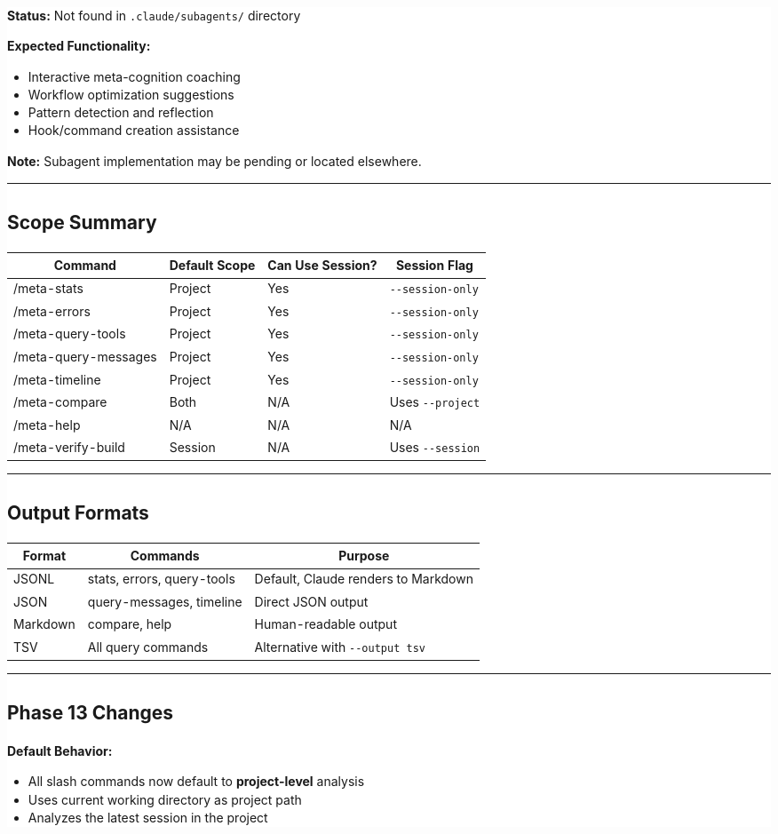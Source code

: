 **Status:** Not found in `.claude/subagents/` directory

**Expected Functionality:**
- Interactive meta-cognition coaching
- Workflow optimization suggestions
- Pattern detection and reflection
- Hook/command creation assistance

**Note:** Subagent implementation may be pending or located elsewhere.

---

## Scope Summary

| Command | Default Scope | Can Use Session? | Session Flag |
|---------|---------------|------------------|--------------|
| /meta-stats | Project | Yes | `--session-only` |
| /meta-errors | Project | Yes | `--session-only` |
| /meta-query-tools | Project | Yes | `--session-only` |
| /meta-query-messages | Project | Yes | `--session-only` |
| /meta-timeline | Project | Yes | `--session-only` |
| /meta-compare | Both | N/A | Uses `--project` |
| /meta-help | N/A | N/A | N/A |
| /meta-verify-build | Session | N/A | Uses `--session` |

---

## Output Formats

| Format | Commands | Purpose |
|--------|----------|---------|
| JSONL | stats, errors, query-tools | Default, Claude renders to Markdown |
| JSON | query-messages, timeline | Direct JSON output |
| Markdown | compare, help | Human-readable output |
| TSV | All query commands | Alternative with `--output tsv` |

---

## Phase 13 Changes

**Default Behavior:**
- All slash commands now default to **project-level** analysis
- Uses current working directory as project path
- Analyzes the latest session in the project
